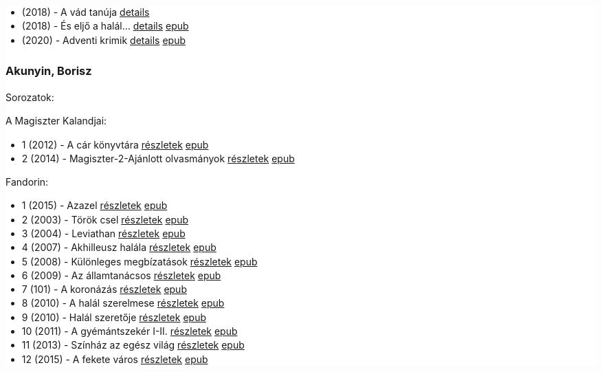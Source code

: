 - (2018) - A vád tanúja [details](_details/Agatha%20Christie.md#id_240)
- (2018) - És eljő a halál… [details](_details/Agatha%20Christie.md#id_312) [epub](https://github.com/BercziSandor/calibre_lib/raw/main/libs/main/Agatha%20Christie/Es%20eljo%20a%20halal__%20%28312%29/Es%20eljo%20a%20halal__%20-%20Agatha%20Christie.epub)
- (2020) - Adventi krimik [details](_details/Agatha%20Christie.md#id_1761) [epub](https://github.com/BercziSandor/calibre_lib/raw/main/libs/main/Agatha%20Christie/Adventi%20krimik%20%281761%29/Adventi%20krimik%20-%20Agatha%20Christie.epub)

### Akunyin, Borisz

Sorozatok:

A Magiszter Kalandjai:

- 1 (2012) - A cár könyvtára [részletek](_details/Akunyin%2C%20Borisz.md#id_1108) [epub](https://github.com/BercziSandor/calibre_lib/raw/main/libs/main/Akunyin%2C%20Borisz/A%20car%20konyvtara%20%281108%29/A%20car%20konyvtara%20-%20Akunyin%2C%20Borisz.epub)
- 2 (2014) - Magiszter-2-Ajánlott ​olvasmányok [részletek](_details/Akunyin%2C%20Borisz.md#id_1109) [epub](https://github.com/BercziSandor/calibre_lib/raw/main/libs/main/Akunyin%2C%20Borisz/Magiszter-2-Ajanlott%20%20olvasmanyok%20%281109%29/Magiszter-2-Ajanlott%20%20olvasmany%20-%20Akunyin%2C%20Borisz.epub)

Fandorin:

- 1 (2015) - Azazel [részletek](_details/Akunyin%2C%20Borisz.md#id_915) [epub](https://github.com/BercziSandor/calibre_lib/raw/main/libs/main/Akunyin%2C%20Borisz/Azazel%20%28915%29/Azazel%20-%20Akunyin%2C%20Borisz.epub)
- 2 (2003) - Török csel [részletek](_details/Akunyin%2C%20Borisz.md#id_917) [epub](https://github.com/BercziSandor/calibre_lib/raw/main/libs/main/Akunyin%2C%20Borisz/Torok%20csel%20%28917%29/Torok%20csel%20-%20Akunyin%2C%20Borisz.epub)
- 3 (2004) - Leviathan [részletek](_details/Akunyin%2C%20Borisz.md#id_910) [epub](https://github.com/BercziSandor/calibre_lib/raw/main/libs/main/Akunyin%2C%20Borisz/Leviathan%20%28910%29/Leviathan%20-%20Akunyin%2C%20Borisz.epub)
- 4 (2007) - Akhilleusz halála [részletek](_details/Akunyin%2C%20Borisz.md#id_913) [epub](https://github.com/BercziSandor/calibre_lib/raw/main/libs/main/Akunyin%2C%20Borisz/Akhilleusz%20halala%20%28913%29/Akhilleusz%20halala%20-%20Akunyin%2C%20Borisz.epub)
- 5 (2008) - Különleges megbízatások [részletek](_details/Akunyin%2C%20Borisz.md#id_911) [epub](https://github.com/BercziSandor/calibre_lib/raw/main/libs/main/Akunyin%2C%20Borisz/Kulonleges%20megbizatasok%20%28911%29/Kulonleges%20megbizatasok%20-%20Akunyin%2C%20Borisz.epub)
- 6 (2009) - Az államtanácsos [részletek](_details/Akunyin%2C%20Borisz.md#id_912) [epub](https://github.com/BercziSandor/calibre_lib/raw/main/libs/main/Akunyin%2C%20Borisz/Az%20allamtanacsos%20%28912%29/Az%20allamtanacsos%20-%20Akunyin%2C%20Borisz.epub)
- 7 (101) - A koronázás [részletek](_details/Akunyin%2C%20Borisz.md#id_914) [epub](https://github.com/BercziSandor/calibre_lib/raw/main/libs/main/Akunyin%2C%20Borisz/A%20koronazas%20%28914%29/A%20koronazas%20-%20Akunyin%2C%20Borisz.epub)
- 8 (2010) - A halál szerelmese [részletek](_details/Akunyin%2C%20Borisz.md#id_916) [epub](https://github.com/BercziSandor/calibre_lib/raw/main/libs/main/Akunyin%2C%20Borisz/A%20halal%20szerelmese%20%28916%29/A%20halal%20szerelmese%20-%20Akunyin%2C%20Borisz.epub)
- 9 (2010) - Halál szeretője [részletek](_details/Akunyin%2C%20Borisz.md#id_963) [epub](https://github.com/BercziSandor/calibre_lib/raw/main/libs/main/Akunyin%2C%20Borisz/Halal%20szeretoje%20%28963%29/Halal%20szeretoje%20-%20Akunyin%2C%20Borisz.epub)
- 10 (2011) - A ​gyémántszekér I-II. [részletek](_details/Akunyin%2C%20Borisz.md#id_1110) [epub](https://github.com/BercziSandor/calibre_lib/raw/main/libs/main/Akunyin%2C%20Borisz/A%20%20gyemantszeker%20I-II_%20%281110%29/A%20%20gyemantszeker%20I-II_%20-%20Akunyin%2C%20Borisz.epub)
- 11 (2013) - Színház ​az egész világ [részletek](_details/Akunyin%2C%20Borisz.md#id_1107) [epub](https://github.com/BercziSandor/calibre_lib/raw/main/libs/main/Akunyin%2C%20Borisz/Szinhaz%20%20az%20egesz%20vilag%20%281107%29/Szinhaz%20%20az%20egesz%20vilag%20-%20Akunyin%2C%20Borisz.epub)
- 12 (2015) - A fekete város [részletek](_details/Akunyin%2C%20Borisz.md#id_1111) [epub](https://github.com/BercziSandor/calibre_lib/raw/main/libs/main/Akunyin%2C%20Borisz/A%20fekete%20varos%20%281111%29/A%20fekete%20varos%20-%20Akunyin%2C%20Borisz.epub)
